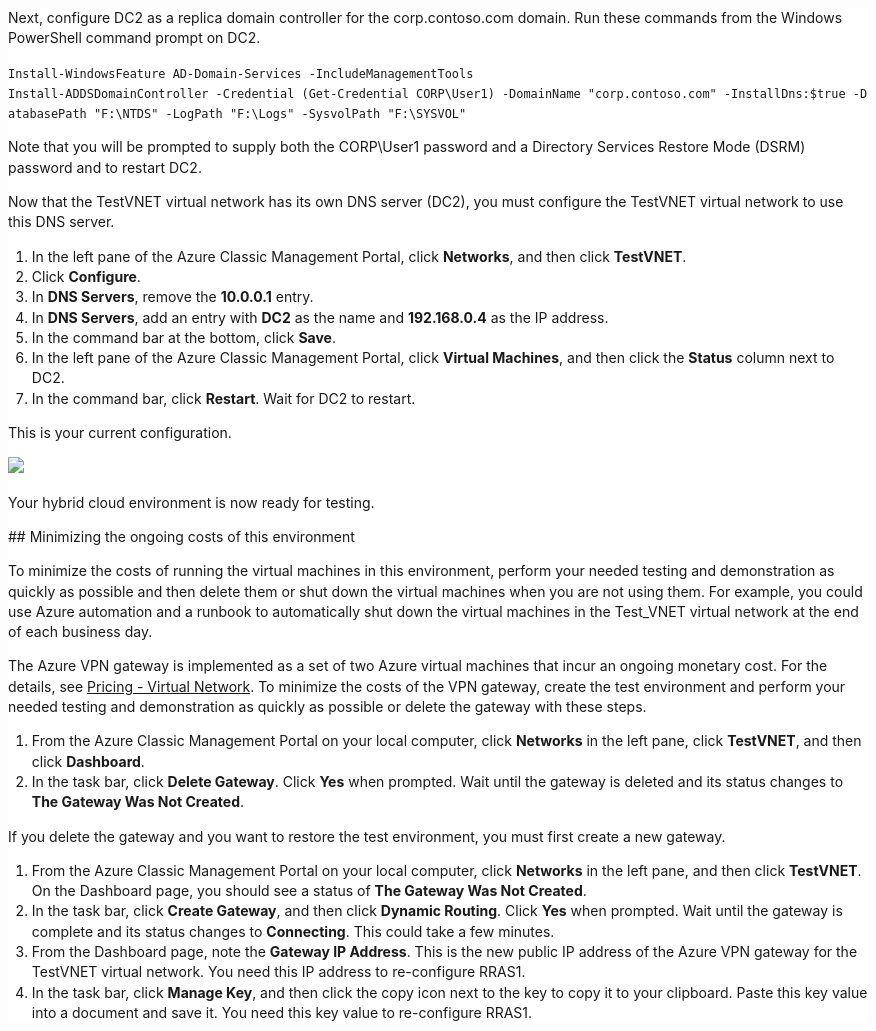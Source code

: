 Next, configure DC2 as a replica domain controller for the corp.contoso.com domain. Run these commands from the Windows PowerShell command prompt on DC2.

	Install-WindowsFeature AD-Domain-Services -IncludeManagementTools
	Install-ADDSDomainController -Credential (Get-Credential CORP\User1) -DomainName "corp.contoso.com" -InstallDns:$true -DatabasePath "F:\NTDS" -LogPath "F:\Logs" -SysvolPath "F:\SYSVOL"

Note that you will be prompted to supply both the CORP\User1 password and a Directory Services Restore Mode (DSRM) password and to restart DC2.

Now that the TestVNET virtual network has its own DNS server (DC2), you must configure the TestVNET virtual network to use this DNS server.

1.	In the left pane of the Azure Classic Management Portal, click **Networks**, and then click **TestVNET**.
2.	Click **Configure**.
3.	In **DNS Servers**, remove the **10.0.0.1** entry.
4.	In **DNS Servers**, add an entry with **DC2** as the name and **192.168.0.4** as the IP address. 
5.	In the command bar at the bottom, click **Save**.
6.	In the left pane of the Azure Classic Management Portal, click **Virtual Machines**, and then click the **Status** column next to DC2.
7.	In the command bar, click **Restart**. Wait for DC2 to restart.


This is your current configuration.

![](./media/virtual-networks-setup-hybrid-cloud-environment-testing/CreateHybridCloudVNet_5.png)

 
Your hybrid cloud environment is now ready for testing.

##<a id="costs"></a> Minimizing the ongoing costs of this environment

To minimize the costs of running the virtual machines in this environment, perform your needed testing and demonstration as quickly as possible and then delete them or shut down the virtual machines when you are not using them. For example, you could use Azure automation and a runbook to automatically shut down the virtual machines in the Test_VNET virtual network at the end of each business day. 

The Azure VPN gateway is implemented as a set of two Azure virtual machines that incur an ongoing monetary cost. For the details, see [Pricing - Virtual Network](/home/features/networking/pricing/). To minimize the costs of the VPN gateway, create the test environment and perform your needed testing and demonstration as quickly as possible or delete the gateway with these steps. 

1.	From the Azure Classic Management Portal on your local computer, click **Networks** in the left pane, click **TestVNET**, and then click **Dashboard**.
2.	In the task bar, click **Delete Gateway**. Click **Yes** when prompted. Wait until the gateway is deleted and its status changes to **The Gateway Was Not Created**.

If you delete the gateway and you want to restore the test environment, you must first create a new gateway.

1.	From the Azure Classic Management Portal on your local computer, click **Networks** in the left pane, and then click **TestVNET**. On the Dashboard page, you should see a status of **The Gateway Was Not Created**.
2.	In the task bar, click **Create Gateway**, and then click **Dynamic Routing**. Click **Yes** when prompted. Wait until the gateway is complete and its status changes to **Connecting**. This could take a few minutes.
3.	From the Dashboard page, note the **Gateway IP Address**. This is the new public IP address of the Azure VPN gateway for the TestVNET virtual network. You need this IP address to re-configure RRAS1.
4.	In the task bar, click **Manage Key**, and then click the copy icon next to the key to copy it to your clipboard. Paste this key value into a document and save it. You need this key value to re-configure RRAS1. 
